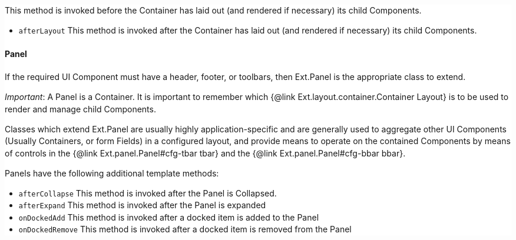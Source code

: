 This method is invoked before the Container has laid out (and rendered if necessary) its child Components.
- `afterLayout`
This method is invoked after the Container has laid out (and rendered if necessary) its child Components.

#### Panel

If the required UI Component must have a header, footer, or toolbars, then Ext.Panel is the appropriate class to extend.

*Important*: A Panel is a Container. It is important to remember which {@link Ext.layout.container.Container Layout} is to be used to render and manage child Components.

Classes which extend Ext.Panel are usually highly application-specific and are generally used to aggregate other UI Components
(Usually Containers, or form Fields) in a configured layout, and provide means to operate on the contained Components by means
of controls in the {@link Ext.panel.Panel#cfg-tbar tbar} and the {@link Ext.panel.Panel#cfg-bbar bbar}.

Panels have the following additional template methods:

- `afterCollapse`
This method is invoked after the Panel is Collapsed.
- `afterExpand`
This method is invoked after the Panel is expanded
- `onDockedAdd`
This method is invoked after a docked item is added to the Panel
- `onDockedRemove`
This method is invoked after a docked item is removed from the Panel
